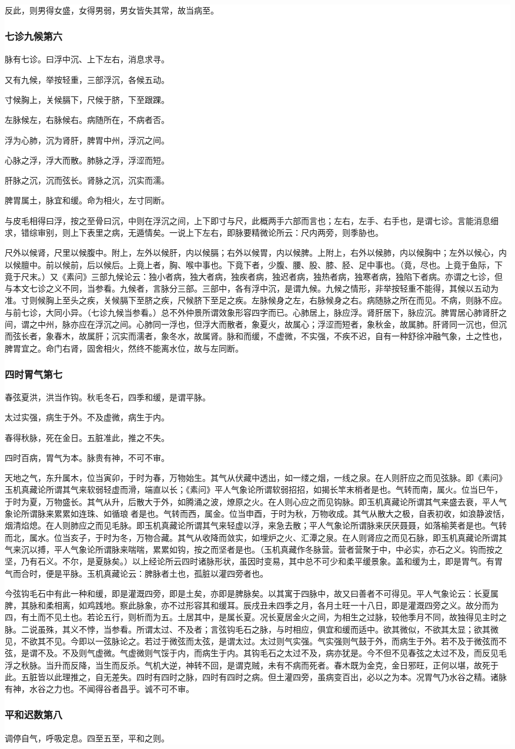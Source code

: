 反此，则男得女盛，女得男弱，男女皆失其常，故当病至。  

### 七诊九候第六  

脉有七诊。曰浮中沉、上下左右，消息求寻。  

又有九候，举按轻重，三部浮沉，各候五动。  

寸候胸上，关候膈下，尺候于脐，下至跟踝。  

左脉候左，右脉候右。病随所在，不病者否。  

浮为心肺，沉为肾肝，脾胃中州，浮沉之间。  

心脉之浮，浮大而散。肺脉之浮，浮涩而短。  

肝脉之沉，沉而弦长。肾脉之沉，沉实而濡。  

脾胃属土，脉宜和缓。命为相火，左寸同断。  

与皮毛相得曰浮，按之至骨曰沉，中则在浮沉之间，上下即寸与尺，此概两手六部而言也；左右，左手、右手也，是谓七诊。言能消息细求，错综审别，则上下表里之病，无遁情矣。一说上下左右，即脉要精微论所云：尺内两旁，则季胁也。  

尺外以候肾，尺里以候腹中。附上，左外以候肝，内以候膈；右外以候胃，内以候脾。上附上，右外以候肺，内以候胸中；左外以候心，内以候膻中。前以候前，后以候后。上竟上者，胸、喉中事也。下竟下者，少腹、腰、股、膝、胫、足中事也。（竟，尽也。上竟于鱼际，下竟于尺末。）又《素问》三部九候论云：独小者病，独大者病，独疾者病，独迟者病，独热者病，独寒者病，独陷下者病。亦谓之七诊，但与本文七诊之义不同，当参看。九候者，言脉分三部。三部中，各有浮中沉，是谓九候。九候之情形，非举按轻重不能得，其候以五动为准。寸则候胸上至头之疾，关候膈下至脐之疾，尺候脐下至足之疾。左脉候身之左，右脉候身之右。病随脉之所在而见。不病，则脉不应。与前七诊，大同小异。（七诊九候当参看。）总不外仲景所谓效象形容四字而已。心肺居上，脉应浮。肾肝居下，脉应沉。脾胃居心肺肾肝之间，谓之中州，脉亦应在浮沉之间。心肺同一浮也，但浮大而散者，象夏火，故属心；浮涩而短者，象秋金，故属肺。肝肾同一沉也，但沉而弦长者，象春木，故属肝；沉实而濡者，象冬水，故属肾。脉和而缓，不虚微，不实强，不疾不迟，自有一种舒徐冲融气象，土之性也，脾胃宜之。命门右肾，固舍相火，然终不能离水位，故与左同断。  

### 四时胃气第七  

春弦夏洪，洪当作钩。秋毛冬石，四季和缓，是谓平脉。  

太过实强，病生于外。不及虚微，病生于内。  

春得秋脉，死在金日。五脏准此，推之不失。  

四时百病，胃气为本。脉贵有神，不可不审。  

天地之气，东升属木，位当寅卯，于时为春，万物始生。其气从伏藏中透出，如一缕之烟，一线之泉。在人则肝应之而见弦脉。即《素问》玉机真藏论所谓其气来软弱轻虚而滑，端直以长；《素问》平人气象论所谓软弱招招，如揭长竿末梢者是也。气转而南，属火。位当巳午，于时为夏，万物盛长。其气从升，后散大于外，如腾涌之波，燎原之火。在人则心应之而见钩脉。即玉机真藏论所谓其气来盛去衰，平人气象论所谓脉来累累如连珠、如循琅 者是也。气转而西，属金。位当申酉，于时为秋，万物收成。其气从散大之极，自表初收，如浪静波恬，烟清焰熄。在人则肺应之而见毛脉。即玉机真藏论所谓其气来轻虚以浮，来急去散；平人气象论所谓脉来厌厌聂聂，如落榆荚者是也。气转而北，属水。位当亥子，于时为冬，万物合藏。其气从收降而敛实，如埋炉之火、汇潭之泉。在人则肾应之而见石脉，即玉机真藏论所谓其气来沉以搏，平人气象论所谓脉来喘喘，累累如钩，按之而坚者是也。（玉机真藏作冬脉营。营者营聚于中，中必实，亦石之义。钩而按之坚，乃有石义。不尔，是夏脉矣。）以上经论所云四时诸脉形状，虽因时变易，其中总不可少和柔平缓景象。盖和缓为土，即是胃气。有胃气而合时，便是平脉。玉机真藏论云：脾脉者土也，孤脏以灌四旁者也。  

今弦钩毛石中有此一种和缓，即是灌溉四旁，即是土矣，亦即是脾脉矣。以其寓于四脉中，故又曰善者不可得见。平人气象论云：长夏属脾，其脉和柔相离，如鸡践地。察此脉象，亦不过形容其和缓耳。辰戌丑未四季之月，各月土旺一十八日，即是灌溉四旁之义。故分而为四，有土而不见土也。若论五行，则析而为五。土居其中，是属长夏。况长夏居金火之间，为相生之过脉，较他季月不同，故独得见主时之脉。二说虽殊，其义不悖，当参看。所谓太过、不及者；言弦钩毛石之脉，与时相应，俱宜和缓而适中。欲其微似，不欲其太显；欲其微见，不欲其不见。今即以一弦脉论之。若过于微弦而太弦，是谓太过。太过则气实强。气实强则气鼓于外，而病生于外。若不及于微弦而不弦，是谓不及。不及则气虚微。气虚微则气馁于内，而病生于内。其钩毛石之太过不及，病亦犹是。今不但不见春弦之太过不及，而反见毛浮之秋脉。当升而反降，当生而反杀。气机大逆，神转不回，是谓克贼，未有不病而死者。春木既为金克，金日邪旺，正何以堪，故死于此。五脏皆以此理推之，自无差失。四时有四时之脉，四时有四时之病。但土灌四旁，虽病变百出，必以之为本。况胃气乃水谷之精。诸脉有神，水谷之力也。不闻得谷者昌乎。诚不可不审。  

### 平和迟数第八  

调停自气，呼吸定息。四至五至，平和之则。  
